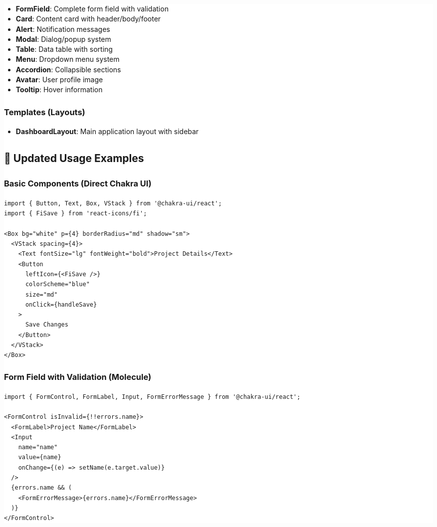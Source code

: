 - **FormField**: Complete form field with validation
- **Card**: Content card with header/body/footer
- **Alert**: Notification messages
- **Modal**: Dialog/popup system
- **Table**: Data table with sorting
- **Menu**: Dropdown menu system
- **Accordion**: Collapsible sections
- **Avatar**: User profile image
- **Tooltip**: Hover information

### Templates (Layouts)

- **DashboardLayout**: Main application layout with sidebar

## 🎯 Updated Usage Examples

### Basic Components (Direct Chakra UI)

```tsx
import { Button, Text, Box, VStack } from '@chakra-ui/react';
import { FiSave } from 'react-icons/fi';

<Box bg="white" p={4} borderRadius="md" shadow="sm">
  <VStack spacing={4}>
    <Text fontSize="lg" fontWeight="bold">Project Details</Text>
    <Button 
      leftIcon={<FiSave />}
      colorScheme="blue" 
      size="md" 
      onClick={handleSave}
    >
      Save Changes
    </Button>
  </VStack>
</Box>
```

### Form Field with Validation (Molecule)

```tsx
import { FormControl, FormLabel, Input, FormErrorMessage } from '@chakra-ui/react';

<FormControl isInvalid={!!errors.name}>
  <FormLabel>Project Name</FormLabel>
  <Input
    name="name"
    value={name}
    onChange={(e) => setName(e.target.value)}
  />
  {errors.name && (
    <FormErrorMessage>{errors.name}</FormErrorMessage>
  )}
</FormControl>
```
